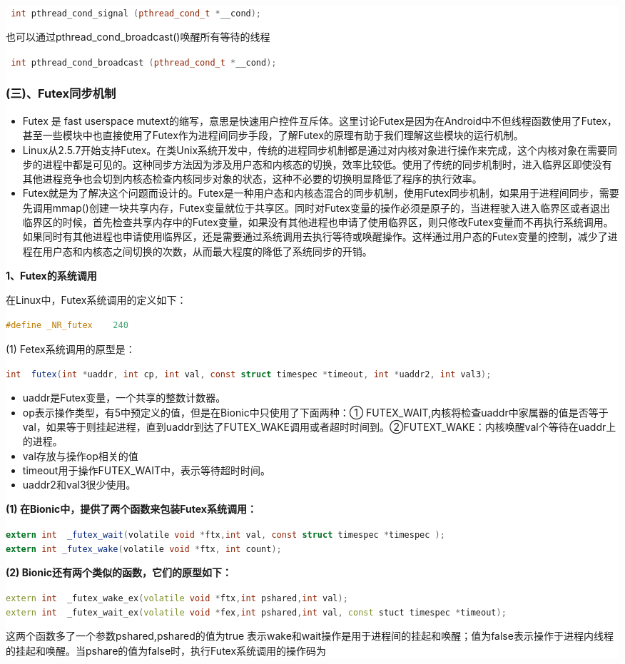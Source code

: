

```cpp
 int pthread_cond_signal (pthread_cond_t *__cond);
```

也可以通过pthread_cond_broadcast()唤醒所有等待的线程



```cpp
 int pthread_cond_broadcast (pthread_cond_t *__cond);
```

### (三)、Futex同步机制

- Futex 是 fast userspace mutext的缩写，意思是快速用户控件互斥体。这里讨论Futex是因为在Android中不但线程函数使用了Futex，甚至一些模块中也直接使用了Futex作为进程间同步手段，了解Futex的原理有助于我们理解这些模块的运行机制。
- Linux从2.5.7开始支持Futex。在类Unix系统开发中，传统的进程同步机制都是通过对内核对象进行操作来完成，这个内核对象在需要同步的进程中都是可见的。这种同步方法因为涉及用户态和内核态的切换，效率比较低。使用了传统的同步机制时，进入临界区即使没有其他进程竞争也会切到内核态检查内核同步对象的状态，这种不必要的切换明显降低了程序的执行效率。
- Futex就是为了解决这个问题而设计的。Futex是一种用户态和内核态混合的同步机制，使用Futex同步机制，如果用于进程间同步，需要先调用mmap()创建一块共享内存，Futex变量就位于共享区。同时对Futex变量的操作必须是原子的，当进程驶入进入临界区或者退出临界区的时候，首先检查共享内存中的Futex变量，如果没有其他进程也申请了使用临界区，则只修改Futex变量而不再执行系统调用。如果同时有其他进程也申请使用临界区，还是需要通过系统调用去执行等待或唤醒操作。这样通过用户态的Futex变量的控制，减少了进程在用户态和内核态之间切换的次数，从而最大程度的降低了系统同步的开销。

**1、Futex的系统调用**

在Linux中，Futex系统调用的定义如下：

```cpp
#define _NR_futex    240
```

(1) Fetex系统调用的原型是：

```csharp
int  futex(int *uaddr, int cp, int val, const struct timespec *timeout, int *uaddr2, int val3);
```

- uaddr是Futex变量，一个共享的整数计数器。
- op表示操作类型，有5中预定义的值，但是在Bionic中只使用了下面两种：① FUTEX_WAIT,内核将检查uaddr中家属器的值是否等于val，如果等于则挂起进程，直到uaddr到达了FUTEX_WAKE调用或者超时时间到。②FUTEXT_WAKE：内核唤醒val个等待在uaddr上的进程。
- val存放与操作op相关的值
- timeout用于操作FUTEX_WAIT中，表示等待超时时间。
- uaddr2和val3很少使用。

**(1) 在Bionic中，提供了两个函数来包装Futex系统调用：**

```csharp
extern int  _futex_wait(volatile void *ftx,int val, const struct timespec *timespec );
extern int _futex_wake(volatile void *ftx, int count);
```

**(2) Bionic还有两个类似的函数，它们的原型如下：**

```cpp
extern int  _futex_wake_ex(volatile void *ftx,int pshared,int val);
extern int  _futex_wait_ex(volatile void *fex,int pshared,int val, const stuct timespec *timeout);
```

这两个函数多了一个参数pshared,pshared的值为true 表示wake和wait操作是用于进程间的挂起和唤醒；值为false表示操作于进程内线程的挂起和唤醒。当pshare的值为false时，执行Futex系统调用的操作码为

